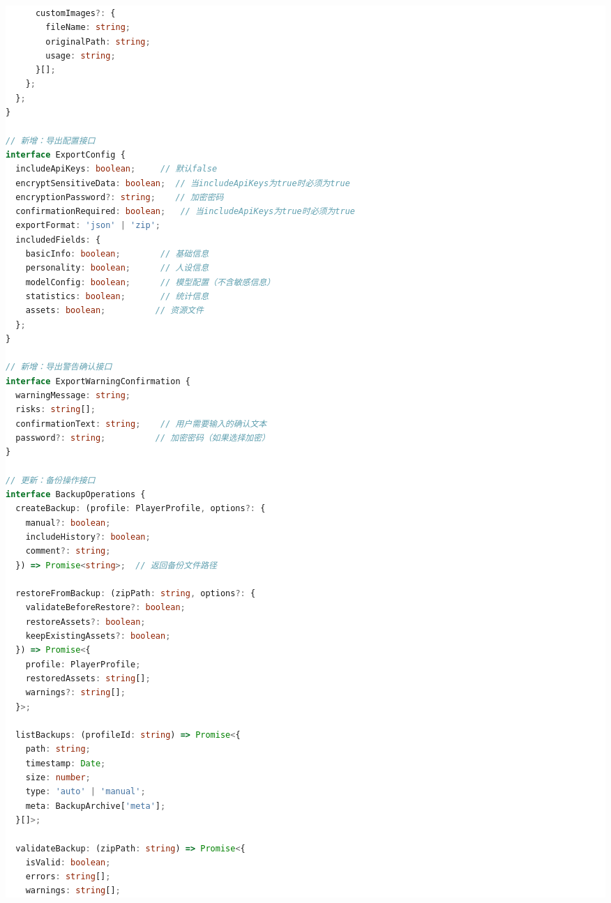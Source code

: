 ```typescript
      customImages?: {
        fileName: string;
        originalPath: string;
        usage: string;
      }[];
    };
  };
}

// 新增：导出配置接口
interface ExportConfig {
  includeApiKeys: boolean;     // 默认false
  encryptSensitiveData: boolean;  // 当includeApiKeys为true时必须为true
  encryptionPassword?: string;    // 加密密码
  confirmationRequired: boolean;   // 当includeApiKeys为true时必须为true
  exportFormat: 'json' | 'zip';
  includedFields: {
    basicInfo: boolean;        // 基础信息
    personality: boolean;      // 人设信息
    modelConfig: boolean;      // 模型配置（不含敏感信息）
    statistics: boolean;       // 统计信息
    assets: boolean;          // 资源文件
  };
}

// 新增：导出警告确认接口
interface ExportWarningConfirmation {
  warningMessage: string;
  risks: string[];
  confirmationText: string;    // 用户需要输入的确认文本
  password?: string;          // 加密密码（如果选择加密）
}

// 更新：备份操作接口
interface BackupOperations {
  createBackup: (profile: PlayerProfile, options?: {
    manual?: boolean;
    includeHistory?: boolean;
    comment?: string;
  }) => Promise<string>;  // 返回备份文件路径

  restoreFromBackup: (zipPath: string, options?: {
    validateBeforeRestore?: boolean;
    restoreAssets?: boolean;
    keepExistingAssets?: boolean;
  }) => Promise<{
    profile: PlayerProfile;
    restoredAssets: string[];
    warnings?: string[];
  }>;

  listBackups: (profileId: string) => Promise<{
    path: string;
    timestamp: Date;
    size: number;
    type: 'auto' | 'manual';
    meta: BackupArchive['meta'];
  }[]>;
  
  validateBackup: (zipPath: string) => Promise<{
    isValid: boolean;
    errors: string[];
    warnings: string[];
```